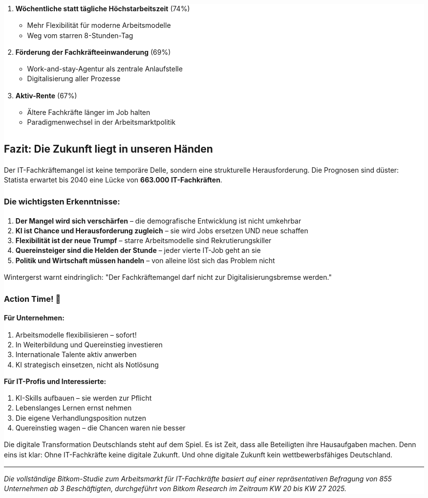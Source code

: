 1. **Wöchentliche statt tägliche Höchstarbeitszeit** (74%)
   - Mehr Flexibilität für moderne Arbeitsmodelle
   - Weg vom starren 8-Stunden-Tag

2. **Förderung der Fachkräfteeinwanderung** (69%)
   - Work-and-stay-Agentur als zentrale Anlaufstelle
   - Digitalisierung aller Prozesse

3. **Aktiv-Rente** (67%)
   - Ältere Fachkräfte länger im Job halten
   - Paradigmenwechsel in der Arbeitsmarktpolitik

## Fazit: Die Zukunft liegt in unseren Händen

Der IT-Fachkräftemangel ist keine temporäre Delle, sondern eine strukturelle Herausforderung. Die Prognosen sind düster: Statista erwartet bis 2040 eine Lücke von **663.000 IT-Fachkräften**.

### Die wichtigsten Erkenntnisse:

1. **Der Mangel wird sich verschärfen** – die demografische Entwicklung ist nicht umkehrbar
2. **KI ist Chance und Herausforderung zugleich** – sie wird Jobs ersetzen UND neue schaffen
3. **Flexibilität ist der neue Trumpf** – starre Arbeitsmodelle sind Rekrutierungskiller
4. **Quereinsteiger sind die Helden der Stunde** – jeder vierte IT-Job geht an sie
5. **Politik und Wirtschaft müssen handeln** – von alleine löst sich das Problem nicht

Wintergerst warnt eindringlich: "Der Fachkräftemangel darf nicht zur Digitalisierungsbremse werden."

### Action Time! 🚀

**Für Unternehmen:**
1. Arbeitsmodelle flexibilisieren – sofort!
2. In Weiterbildung und Quereinstieg investieren
3. Internationale Talente aktiv anwerben
4. KI strategisch einsetzen, nicht als Notlösung

**Für IT-Profis und Interessierte:**
1. KI-Skills aufbauen – sie werden zur Pflicht
2. Lebenslanges Lernen ernst nehmen
3. Die eigene Verhandlungsposition nutzen
4. Quereinstieg wagen – die Chancen waren nie besser

Die digitale Transformation Deutschlands steht auf dem Spiel. Es ist Zeit, dass alle Beteiligten ihre Hausaufgaben machen. Denn eins ist klar: Ohne IT-Fachkräfte keine digitale Zukunft. Und ohne digitale Zukunft kein wettbewerbsfähiges Deutschland.

---

*Die vollständige Bitkom-Studie zum Arbeitsmarkt für IT-Fachkräfte basiert auf einer repräsentativen Befragung von 855 Unternehmen ab 3 Beschäftigten, durchgeführt von Bitkom Research im Zeitraum KW 20 bis KW 27 2025.*